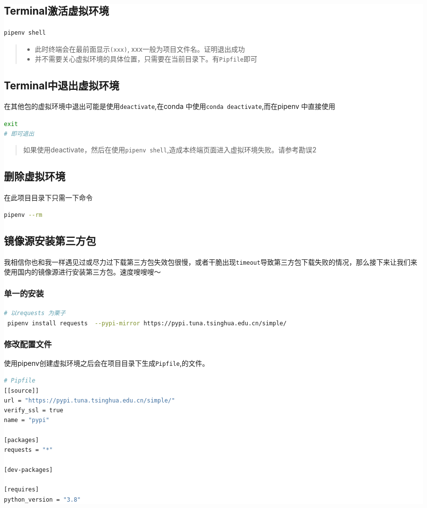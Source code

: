 ## Terminal激活虚拟环境

```sh
pipenv shell
```

> - 此时终端会在最前面显示``(xxx)``, xxx一般为项目文件名。证明退出成功
> - 并不需要关心虚拟环境的具体位置，只需要在当前目录下。有`Pipfile`即可

## Terminal中退出虚拟环境

在其他包的虚拟环境中退出可能是使用`deactivate`,在conda 中使用`conda deactivate`,而在pipenv 中直接使用

```sh
exit
# 即可退出
```

> 如果使用deactivate，然后在使用`pipenv shell`,造成本终端页面进入虚拟环境失败。请参考勘误2

## 删除虚拟环境

在此项目目录下只需一下命令

```sh
pipenv --rm 
```

## 镜像源安装第三方包

我相信你也和我一样遇见过或尽力过下载第三方包失效包很慢，或者干脆出现`timeout`导致第三方包下载失败的情况，那么接下来让我们来使用国内的镜像源进行安装第三方包。速度嗖嗖嗖～

### 单一的安装

```sh
# 以requests 为栗子
 pipenv install requests  --pypi-mirror https://pypi.tuna.tsinghua.edu.cn/simple/
```

### 修改配置文件

使用pipenv创建虚拟环境之后会在项目目录下生成`Pipfile`,的文件。

```sh
# Pipfile
[[source]]
url = "https://pypi.tuna.tsinghua.edu.cn/simple/"
verify_ssl = true
name = "pypi"

[packages]
requests = "*"

[dev-packages]

[requires]
python_version = "3.8"

```
